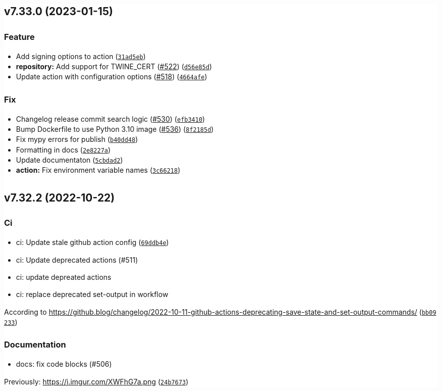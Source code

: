 ## v7.33.0 (2023-01-15)
### Feature
* Add signing options to action ([`31ad5eb`](https://github.com/python-semantic-release/python-semantic-release/commit/31ad5eb5a25f0ea703afc295351104aefd66cac1))
* **repository:** Add support for TWINE_CERT ([#522](https://github.com/python-semantic-release/python-semantic-release/issues/522)) ([`d56e85d`](https://github.com/python-semantic-release/python-semantic-release/commit/d56e85d1f2ac66fb0b59af2178164ca915dbe163))
* Update action with configuration options ([#518](https://github.com/python-semantic-release/python-semantic-release/issues/518)) ([`4664afe`](https://github.com/python-semantic-release/python-semantic-release/commit/4664afe5f80a04834e398fefb841b166a51d95b7))

### Fix
* Changelog release commit search logic ([#530](https://github.com/python-semantic-release/python-semantic-release/issues/530)) ([`efb3410`](https://github.com/python-semantic-release/python-semantic-release/commit/efb341036196c39b4694ca4bfa56c6b3e0827c6c))
* Bump Dockerfile to use Python 3.10 image ([#536](https://github.com/python-semantic-release/python-semantic-release/issues/536)) ([`8f2185d`](https://github.com/python-semantic-release/python-semantic-release/commit/8f2185d570b3966b667ac591ae523812e9d2e00f))
* Fix mypy errors for publish ([`b40dd48`](https://github.com/python-semantic-release/python-semantic-release/commit/b40dd484387c1b3f78df53ee2d35e281e8e799c8))
* Formatting in docs ([`2e8227a`](https://github.com/python-semantic-release/python-semantic-release/commit/2e8227a8a933683250f8dace019df15fdb35a857))
* Update documentaton ([`5cbdad2`](https://github.com/python-semantic-release/python-semantic-release/commit/5cbdad296034a792c9bf05e3700eac4f847eb469))
* **action:** Fix environment variable names ([`3c66218`](https://github.com/python-semantic-release/python-semantic-release/commit/3c66218640044adf263fcf9b2714cfc4b99c2e90))

## v7.32.2 (2022-10-22)

### Ci

* ci: Update stale github action config ([`69ddb4e`](https://github.com/bernardcooke53/python-semantic-release/commit/69ddb4e31646f7d355a55f2d60e42c55d25eb679))

* ci: Update deprecated actions (#511)

* ci: update depreated actions

* ci: replace deprecated set-output in workflow

According to https://github.blog/changelog/2022-10-11-github-actions-deprecating-save-state-and-set-output-commands/ ([`bb09233`](https://github.com/bernardcooke53/python-semantic-release/commit/bb09233b84d153a15784fdf68d7274c9d682c336))

### Documentation

* docs: fix code blocks (#506)

Previously: https://i.imgur.com/XWFhG7a.png ([`24b7673`](https://github.com/bernardcooke53/python-semantic-release/commit/24b767339fcef1c843f7dd3188900adab05e03b1))
